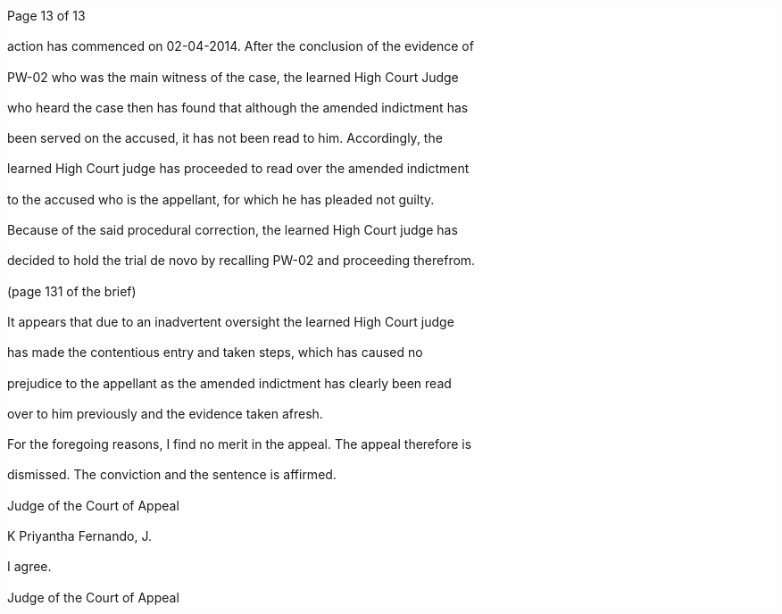 Page 13 of 13

action has commenced on 02-04-2014. After the conclusion of the evidence of

PW-02 who was the main witness of the case, the learned High Court Judge

who heard the case then has found that although the amended indictment has

been served on the accused, it has not been read to him. Accordingly, the

learned High Court judge has proceeded to read over the amended indictment

to the accused who is the appellant, for which he has pleaded not guilty.

Because of the said procedural correction, the learned High Court judge has

decided to hold the trial de novo by recalling PW-02 and proceeding therefrom.

(page 131 of the brief)

It appears that due to an inadvertent oversight the learned High Court judge

has made the contentious entry and taken steps, which has caused no

prejudice to the appellant as the amended indictment has clearly been read

over to him previously and the evidence taken afresh.

For the foregoing reasons, I find no merit in the appeal. The appeal therefore is

dismissed. The conviction and the sentence is affirmed.

Judge of the Court of Appeal

K Priyantha Fernando, J.

I agree.

Judge of the Court of Appeal